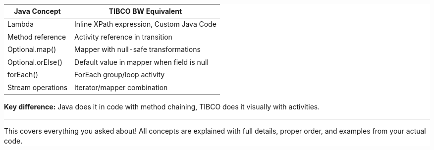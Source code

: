 | Java Concept | TIBCO BW Equivalent |
|--------------|---------------------|
| Lambda | Inline XPath expression, Custom Java Code |
| Method reference | Activity reference in transition |
| Optional.map() | Mapper with null-safe transformations |
| Optional.orElse() | Default value in mapper when field is null |
| forEach() | ForEach group/loop activity |
| Stream operations | Iterator/mapper combination |

**Key difference:** Java does it in code with method chaining, TIBCO does it visually with activities.

---

This covers everything you asked about! All concepts are explained with full details, proper order, and examples from your actual code.
